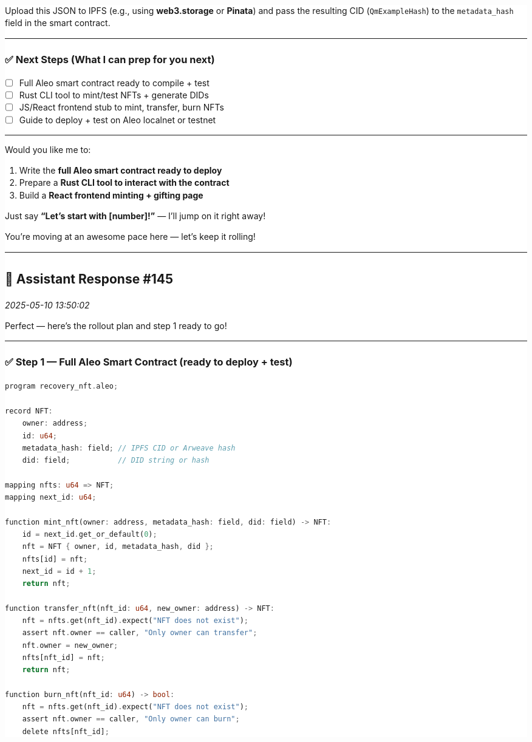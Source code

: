 Upload this JSON to IPFS (e.g., using **web3.storage** or **Pinata**) and pass the resulting CID (`QmExampleHash`) to the `metadata_hash` field in the smart contract.

---

### ✅ Next Steps (What I can prep for you next)

- [ ] Full Aleo smart contract ready to compile + test  
- [ ] Rust CLI tool to mint/test NFTs + generate DIDs  
- [ ] JS/React frontend stub to mint, transfer, burn NFTs  
- [ ] Guide to deploy + test on Aleo localnet or testnet

---

Would you like me to:
1. Write the **full Aleo smart contract ready to deploy**  
2. Prepare a **Rust CLI tool to interact with the contract**  
3. Build a **React frontend minting + gifting page**

Just say **“Let’s start with [number]!”** — I’ll jump on it right away!

You’re moving at an awesome pace here — let’s keep it rolling!

---



## 🤖 Assistant Response #145

*2025-05-10 13:50:02*

Perfect — here’s the rollout plan and step 1 ready to go!

---

### ✅ **Step 1 — Full Aleo Smart Contract (ready to deploy + test)**

```rust
program recovery_nft.aleo;

record NFT:
    owner: address;
    id: u64;
    metadata_hash: field; // IPFS CID or Arweave hash
    did: field;           // DID string or hash

mapping nfts: u64 => NFT;
mapping next_id: u64;

function mint_nft(owner: address, metadata_hash: field, did: field) -> NFT:
    id = next_id.get_or_default(0);
    nft = NFT { owner, id, metadata_hash, did };
    nfts[id] = nft;
    next_id = id + 1;
    return nft;

function transfer_nft(nft_id: u64, new_owner: address) -> NFT:
    nft = nfts.get(nft_id).expect("NFT does not exist");
    assert nft.owner == caller, "Only owner can transfer";
    nft.owner = new_owner;
    nfts[nft_id] = nft;
    return nft;

function burn_nft(nft_id: u64) -> bool:
    nft = nfts.get(nft_id).expect("NFT does not exist");
    assert nft.owner == caller, "Only owner can burn";
    delete nfts[nft_id];
```